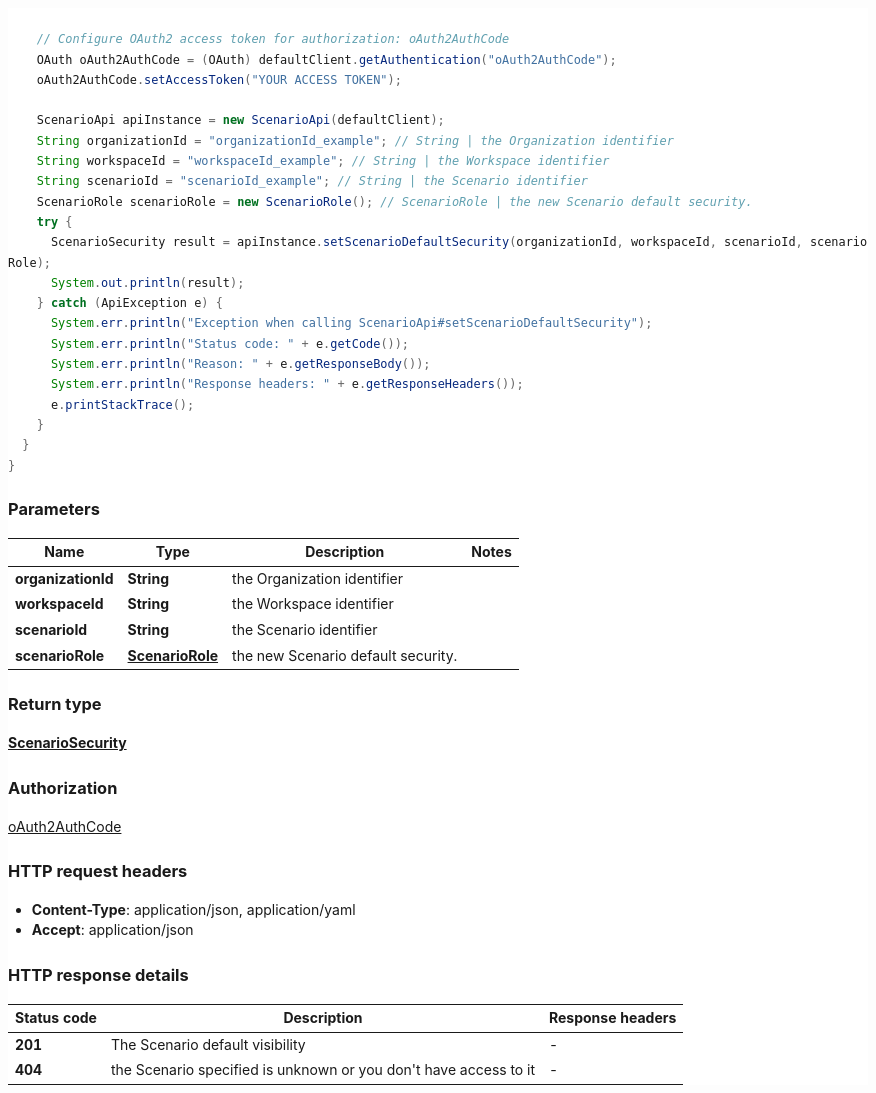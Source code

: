 ```java
    
    // Configure OAuth2 access token for authorization: oAuth2AuthCode
    OAuth oAuth2AuthCode = (OAuth) defaultClient.getAuthentication("oAuth2AuthCode");
    oAuth2AuthCode.setAccessToken("YOUR ACCESS TOKEN");

    ScenarioApi apiInstance = new ScenarioApi(defaultClient);
    String organizationId = "organizationId_example"; // String | the Organization identifier
    String workspaceId = "workspaceId_example"; // String | the Workspace identifier
    String scenarioId = "scenarioId_example"; // String | the Scenario identifier
    ScenarioRole scenarioRole = new ScenarioRole(); // ScenarioRole | the new Scenario default security.
    try {
      ScenarioSecurity result = apiInstance.setScenarioDefaultSecurity(organizationId, workspaceId, scenarioId, scenarioRole);
      System.out.println(result);
    } catch (ApiException e) {
      System.err.println("Exception when calling ScenarioApi#setScenarioDefaultSecurity");
      System.err.println("Status code: " + e.getCode());
      System.err.println("Reason: " + e.getResponseBody());
      System.err.println("Response headers: " + e.getResponseHeaders());
      e.printStackTrace();
    }
  }
}
```

### Parameters

Name | Type | Description  | Notes
------------- | ------------- | ------------- | -------------
 **organizationId** | **String**| the Organization identifier |
 **workspaceId** | **String**| the Workspace identifier |
 **scenarioId** | **String**| the Scenario identifier |
 **scenarioRole** | [**ScenarioRole**](ScenarioRole.md)| the new Scenario default security. |

### Return type

[**ScenarioSecurity**](ScenarioSecurity.md)

### Authorization

[oAuth2AuthCode](../README.md#oAuth2AuthCode)

### HTTP request headers

 - **Content-Type**: application/json, application/yaml
 - **Accept**: application/json

### HTTP response details
| Status code | Description | Response headers |
|-------------|-------------|------------------|
**201** | The Scenario default visibility |  -  |
**404** | the Scenario specified is unknown or you don&#39;t have access to it |  -  |
